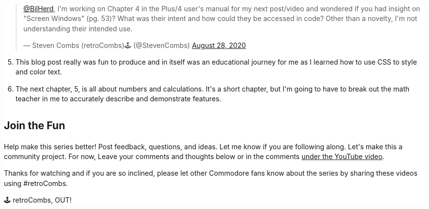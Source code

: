    <blockquote class="twitter-tweet"><p lang="en" dir="ltr"><a href="https://twitter.com/BilHerd?ref_src=twsrc%5Etfw">@BilHerd</a>, I&#39;m working on Chapter 4 in the Plus/4 user&#39;s manual for my next post/video and wondered if you had insight on "Screen Windows" (pg. 53)? What was their intent and how could they be accessed in code? Other than a novelty, I&#39;m not understanding their intended use.</p>— Steven Combs (retroCombs)🕹️ (@StevenCombs) <a href="https://twitter.com/StevenCombs/status/1299490942286811137?ref_src=twsrc%5Etfw">August 28, 2020</a></blockquote> <script async src="https://platform.twitter.com/widgets.js" charset="utf-8"></script>

5. This blog post really was fun to produce and in itself was an educational journey for me as I learned how to use CSS to style and color text.

6. The next chapter, 5, is all about numbers and calculations. It's a short chapter, but I'm going to have to break out the math teacher in me to accurately describe and demonstrate features.

## Join the Fun

Help make this series better! Post feedback, questions, and ideas. Let me know if you are following along. Let's make this a community project. For now, Leave your comments and thoughts below or in the comments [under the YouTube video](https://youtu.be/B9_hKwjlqAA).

Thanks for watching and if you are so inclined, please let other Commodore fans know about the series by sharing these videos using #retroCombs.

🕹️ retroCombs, OUT!
